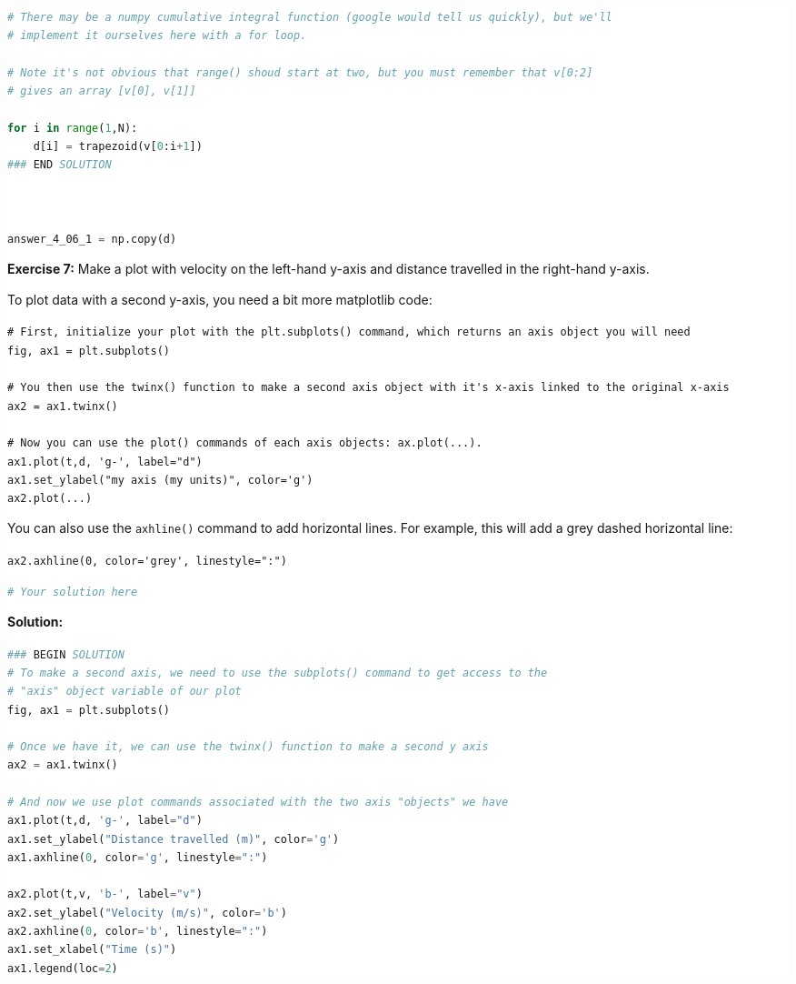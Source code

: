 ``` python tags=["hide-input"] 
# There may be a numpy cumulative integral function (google would tell us quickly), but we'll
# implement it ourselves here with a for loop.

# Note it's not obvious that range() shoud start at two, but you must remember that v[0:2] 
# gives an array [v[0], v[1]]

for i in range(1,N):
    d[i] = trapezoid(v[0:i+1])
### END SOLUTION



answer_4_06_1 = np.copy(d)
```


**Exercise 7:** Make a plot with velocity on the left-hand y-axis and distance travelled in the right-hand y-axis. 

To plot data with a second y-axis, you need a bit more matplotlib code:

```
# First, initialize your plot with the plt.subplots() command, which returns an axis object you will need
fig, ax1 = plt.subplots()

# You then use the twinx() function to make a second axis object with it's x-axis linked to the original x-axis
ax2 = ax1.twinx()

# Now you can use the plot() commands of each axis objects: ax.plot(...). 
ax1.plot(t,d, 'g-', label="d")
ax1.set_ylabel("my axis (my units)", color='g')
ax2.plot(...)
```

You can also use the `axhline()` command to add horizontal lines. For example, this will add a grey dashed horizontal line:

```
ax2.axhline(0, color='grey', linestyle=":")
```


```python
# Your solution here
```

**Solution:**
``` python tags=["hide-input"] 
### BEGIN SOLUTION 
# To make a second axis, we need to use the subplots() command to get access to the 
# "axis" object variable of our plot
fig, ax1 = plt.subplots()

# Once we have it, we can use the twinx() function to make a second y axis
ax2 = ax1.twinx()

# And now we use plot commands associated with the two axis "objects" we have
ax1.plot(t,d, 'g-', label="d")
ax1.set_ylabel("Distance travelled (m)", color='g')
ax1.axhline(0, color='g', linestyle=":")

ax2.plot(t,v, 'b-', label="v")
ax2.set_ylabel("Velocity (m/s)", color='b')
ax2.axhline(0, color='b', linestyle=":")
ax1.set_xlabel("Time (s)")
ax1.legend(loc=2)
```